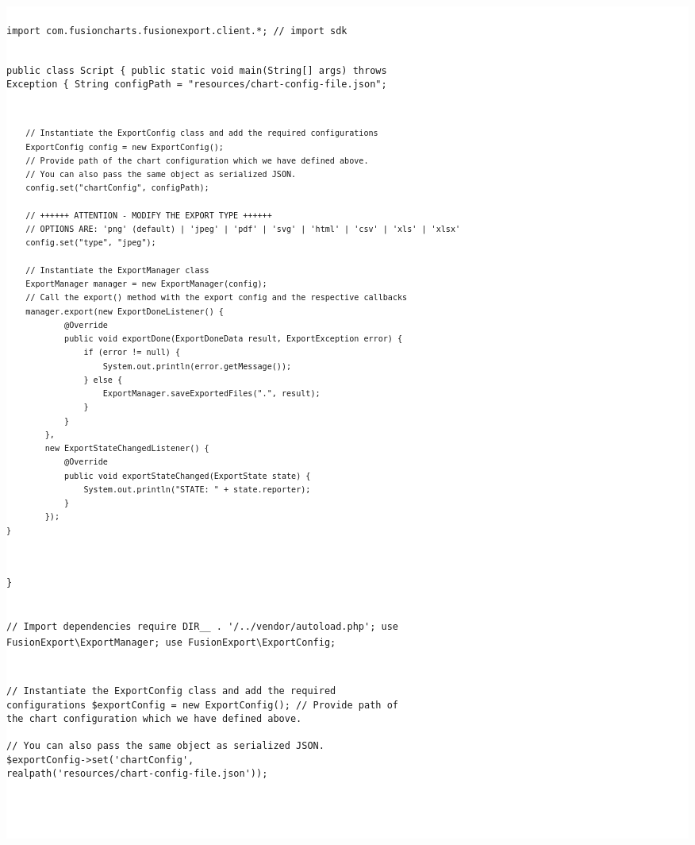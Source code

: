 <div class="tab java-tab">
<pre><code class="custom-hlc language-java">
import com.fusioncharts.fusionexport.client.*; // import sdk

public class Script {
    public static void main(String[] args) throws Exception {
        String configPath = "resources/chart-config-file.json";

        // Instantiate the ExportConfig class and add the required configurations
        ExportConfig config = new ExportConfig();
        // Provide path of the chart configuration which we have defined above. 
        // You can also pass the same object as serialized JSON.
        config.set("chartConfig", configPath);

        // ++++++ ATTENTION - MODIFY THE EXPORT TYPE ++++++
        // OPTIONS ARE: 'png' (default) | 'jpeg' | 'pdf' | 'svg' | 'html' | 'csv' | 'xls' | 'xlsx'
        config.set("type", "jpeg");

        // Instantiate the ExportManager class
        ExportManager manager = new ExportManager(config);
        // Call the export() method with the export config and the respective callbacks
        manager.export(new ExportDoneListener() {
                @Override
                public void exportDone(ExportDoneData result, ExportException error) {
                    if (error != null) {
                        System.out.println(error.getMessage());
                    } else {
                        ExportManager.saveExportedFiles(".", result);
                    }
                }
            },
            new ExportStateChangedListener() {
                @Override
                public void exportStateChanged(ExportState state) {
                    System.out.println("STATE: " + state.reporter);
                }
            });
    }
}
</code></pre>
</div>

<div class="tab php-tab">
<pre><code class="custom-hlc language-php">
<?php

  // Import dependencies
  require
DIR__ . '/../vendor/autoload.php';
  use FusionExport\ExportManager;
  use FusionExport\ExportConfig;

  // Instantiate the ExportConfig class and add the required configurations
  $exportConfig = new ExportConfig();
  // Provide path of the chart configuration which we have defined above.  
  // You can also pass the same object as serialized JSON.
  $exportConfig->set('chartConfig', realpath('resources/chart-config-file.json'));
